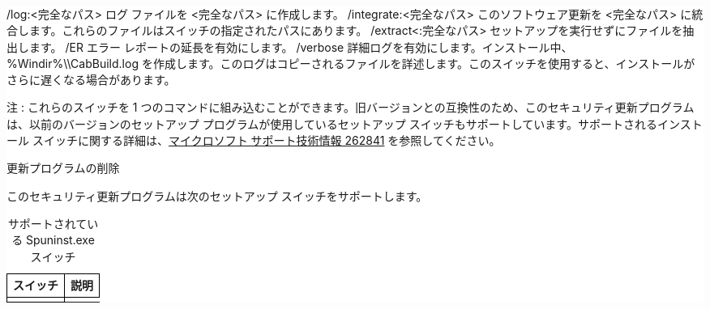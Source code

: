 <td style="border:1px solid black;">
/log:&lt;完全なパス&gt;
</td>
<td style="border:1px solid black;">
ログ ファイルを &lt;完全なパス&gt; に作成します。
</td>
</tr>
<tr class="alternateRow">
<td style="border:1px solid black;">
/integrate:&lt;完全なパス&gt;
</td>
<td style="border:1px solid black;">
このソフトウェア更新を &lt;完全なパス&gt; に統合します。これらのファイルはスイッチの指定されたパスにあります。
</td>
</tr>
<tr>
<td style="border:1px solid black;">
/extract&lt;:完全なパス&gt;
</td>
<td style="border:1px solid black;">
セットアップを実行せずにファイルを抽出します。
</td>
</tr>
<tr class="alternateRow">
<td style="border:1px solid black;">
/ER
</td>
<td style="border:1px solid black;">
エラー レポートの延長を有効にします。
</td>
</tr>
<tr>
<td style="border:1px solid black;">
/verbose
</td>
<td style="border:1px solid black;">
詳細ログを有効にします。インストール中、%Windir%\\CabBuild.log を作成します。このログはコピーされるファイルを詳述します。このスイッチを使用すると、インストールがさらに遅くなる場合があります。
</td>
</tr>
</table>
 
注 : これらのスイッチを 1 つのコマンドに組み込むことができます。旧バージョンとの互換性のため、このセキュリティ更新プログラムは、以前のバージョンのセットアップ プログラムが使用しているセットアップ スイッチもサポートしています。サポートされるインストール スイッチに関する詳細は、[マイクロソフト サポート技術情報 262841](https://support.microsoft.com/kb/262841/ja) を参照してください。

更新プログラムの削除

このセキュリティ更新プログラムは次のセットアップ スイッチをサポートします。

<p></p>
<table class="dataTable">
<caption>
サポートされている Spuninst.exe スイッチ
</caption>
<tr class="thead">
<th style="border:1px solid black;" >
スイッチ
</th>
<th style="border:1px solid black;" >
説明
</th>
</tr>
<tr>
<td style="border:1px solid black;">